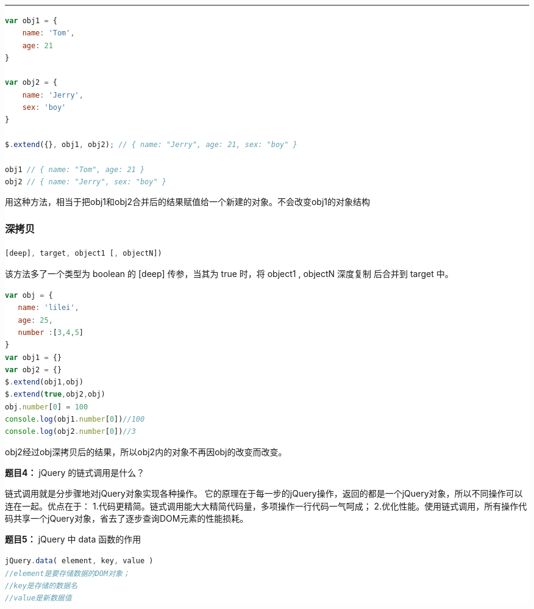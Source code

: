 ------

```javascript
var obj1 = {
    name: 'Tom',
    age: 21
}

var obj2 = {
    name: 'Jerry',
    sex: 'boy'
}

$.extend({}, obj1, obj2); // { name: "Jerry", age: 21, sex: "boy" }

obj1 // { name: "Tom", age: 21 }
obj2 // { name: "Jerry", sex: "boy" }
```

用这种方法，相当于把obj1和obj2合并后的结果赋值给一个新建的对象。不会改变obj1的对象结构


### 深拷贝

```javascript
[deep], target, object1 [, objectN])
```

该方法多了一个类型为 boolean 的 [deep] 传参，当其为 true 时，将 object1 , objectN 深度复制 后合并到 target 中。

```javascript
var obj = {
   name: 'lilei',
   age: 25,
   number :[3,4,5]
}          
var obj1 = {}
var obj2 = {}
$.extend(obj1,obj)
$.extend(true,obj2,obj) 
obj.number[0] = 100 
console.log(obj1.number[0])//100
console.log(obj2.number[0])//3
```

obj2经过obj深拷贝后的结果，所以obj2内的对象不再因obj的改变而改变。

**题目4：** jQuery 的链式调用是什么？

链式调用就是分步骤地对jQuery对象实现各种操作。
它的原理在于每一步的jQuery操作，返回的都是一个jQuery对象，所以不同操作可以连在一起。优点在于：
1.代码更精简。链式调用能大大精简代码量，多项操作一行代码一气呵成；
2.优化性能。使用链式调用，所有操作代码共享一个jQuery对象，省去了逐步查询DOM元素的性能损耗。

**题目5：** jQuery 中 data 函数的作用

```javascript
jQuery.data( element, key, value )
//element是要存储数据的DOM对象；
//key是存储的数据名
//value是新数据值
```
